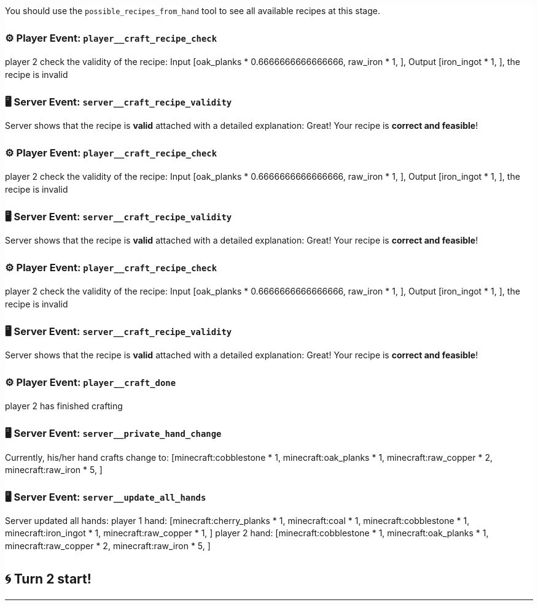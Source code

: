 You should use the `possible_recipes_from_hand` tool to see all available recipes at this stage.


### ⚙️ Player Event: `player__craft_recipe_check`
player 2 check the validity of the recipe: Input [oak_planks * 0.6666666666666666, raw_iron * 1, ], Output [iron_ingot * 1, ], the recipe is invalid


### 🖥 Server Event: `server__craft_recipe_validity`
Server shows that the recipe is **valid** attached with a detailed explanation:
Great! Your recipe is **correct and feasible**!


### ⚙️ Player Event: `player__craft_recipe_check`
player 2 check the validity of the recipe: Input [oak_planks * 0.6666666666666666, raw_iron * 1, ], Output [iron_ingot * 1, ], the recipe is invalid


### 🖥 Server Event: `server__craft_recipe_validity`
Server shows that the recipe is **valid** attached with a detailed explanation:
Great! Your recipe is **correct and feasible**!


### ⚙️ Player Event: `player__craft_recipe_check`
player 2 check the validity of the recipe: Input [oak_planks * 0.6666666666666666, raw_iron * 1, ], Output [iron_ingot * 1, ], the recipe is invalid


### 🖥 Server Event: `server__craft_recipe_validity`
Server shows that the recipe is **valid** attached with a detailed explanation:
Great! Your recipe is **correct and feasible**!


### ⚙️ Player Event: `player__craft_done`
player 2 has finished crafting


### 🖥 Server Event: `server__private_hand_change`
Currently, his/her hand crafts change to: [minecraft:cobblestone * 1, minecraft:oak_planks * 1, minecraft:raw_copper * 2, minecraft:raw_iron * 5, ]


### 🖥 Server Event: `server__update_all_hands`
Server updated all hands:
player 1 hand: [minecraft:cherry_planks * 1, minecraft:coal * 1, minecraft:cobblestone * 1, minecraft:iron_ingot * 1, minecraft:raw_copper * 1, ]
player 2 hand: [minecraft:cobblestone * 1, minecraft:oak_planks * 1, minecraft:raw_copper * 2, minecraft:raw_iron * 5, ]



## 🌀 Turn 2 start!
----------------------------------------
